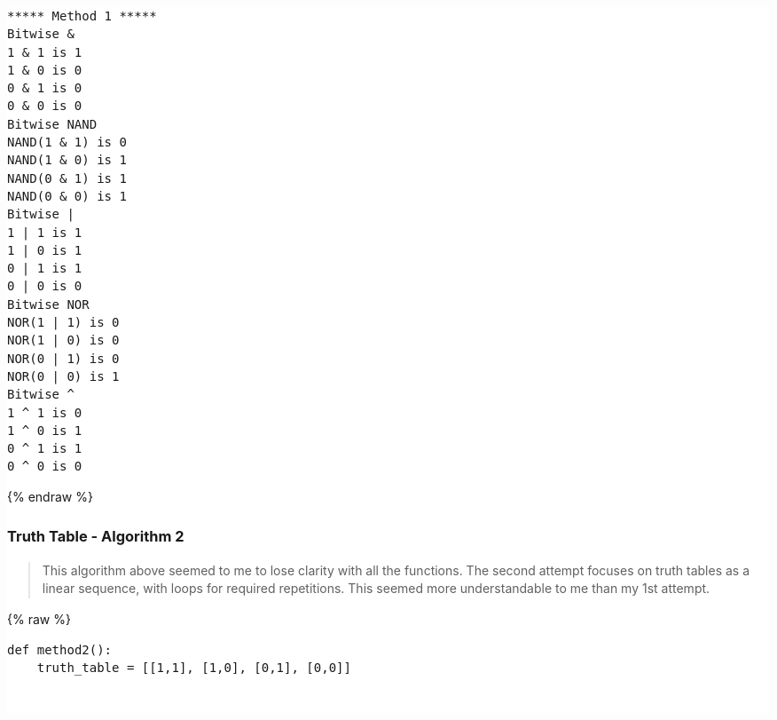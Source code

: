 <div class="output">

<div class="output_area">

<div class="output_subarea output_stream output_stdout output_text">
<pre>***** Method 1 *****
Bitwise &amp;
1 &amp; 1 is 1
1 &amp; 0 is 0
0 &amp; 1 is 0
0 &amp; 0 is 0
Bitwise NAND
NAND(1 &amp; 1) is 0
NAND(1 &amp; 0) is 1
NAND(0 &amp; 1) is 1
NAND(0 &amp; 0) is 1
Bitwise |
1 | 1 is 1
1 | 0 is 1
0 | 1 is 1
0 | 0 is 0
Bitwise NOR
NOR(1 | 1) is 0
NOR(1 | 0) is 0
NOR(0 | 1) is 0
NOR(0 | 0) is 1
Bitwise ^
1 ^ 1 is 0
1 ^ 0 is 1
0 ^ 1 is 1
0 ^ 0 is 0
</pre>
</div>
</div>

</div>
</div>

</div>
    {% endraw %}

<div class="cell border-box-sizing text_cell rendered"><div class="inner_cell">
<div class="text_cell_render border-box-sizing rendered_html">
<h3 id="Truth-Table---Algorithm-2">Truth Table - Algorithm 2<a class="anchor-link" href="#Truth-Table---Algorithm-2"> </a></h3><blockquote><p>This algorithm above seemed to me to lose clarity with all the functions.  The second attempt focuses on truth tables as a linear sequence, with loops for required repetitions.  This seemed more understandable to me than my 1st attempt.</p>
</blockquote>

</div>
</div>
</div>
    {% raw %}
    
<div class="cell border-box-sizing code_cell rendered">
<div class="input">

<div class="inner_cell">
    <div class="input_area">
<div class=" highlight hl-ipython3"><pre><span></span><span class="k">def</span> <span class="nf">method2</span><span class="p">():</span>
    <span class="n">truth_table</span> <span class="o">=</span> <span class="p">[[</span><span class="mi">1</span><span class="p">,</span><span class="mi">1</span><span class="p">],</span> <span class="p">[</span><span class="mi">1</span><span class="p">,</span><span class="mi">0</span><span class="p">],</span> <span class="p">[</span><span class="mi">0</span><span class="p">,</span><span class="mi">1</span><span class="p">],</span> <span class="p">[</span><span class="mi">0</span><span class="p">,</span><span class="mi">0</span><span class="p">]]</span>